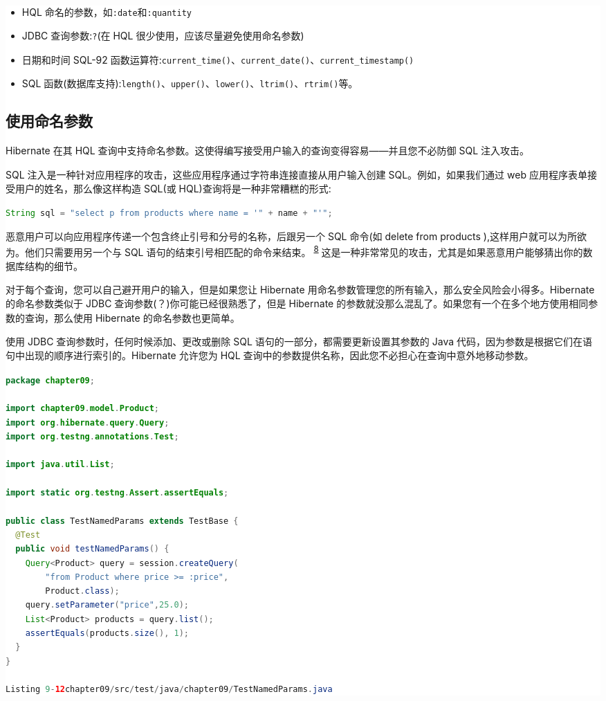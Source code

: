 *   HQL 命名的参数，如`:date`和`:quantity`

*   JDBC 查询参数:`?`(在 HQL 很少使用，应该尽量避免使用命名参数)

*   日期和时间 SQL-92 函数运算符:`current_time()`、`current_date()`、`current_timestamp()`

*   SQL 函数(数据库支持):`length()`、`upper()`、`lower()`、`ltrim()`、`rtrim()`等。

## 使用命名参数

Hibernate 在其 HQL 查询中支持命名参数。这使得编写接受用户输入的查询变得容易——并且您不必防御 SQL 注入攻击。

SQL 注入是一种针对应用程序的攻击，这些应用程序通过字符串连接直接从用户输入创建 SQL。例如，如果我们通过 web 应用程序表单接受用户的姓名，那么像这样构造 SQL(或 HQL)查询将是一种非常糟糕的形式:

```java
String sql = "select p from products where name = '" + name + "'";

```

恶意用户可以向应用程序传递一个包含终止引号和分号的名称，后跟另一个 SQL 命令(如 delete from products ),这样用户就可以为所欲为。他们只需要用另一个与 SQL 语句的结束引号相匹配的命令来结束。 <sup>[8](#Fn8)</sup> 这是一种非常常见的攻击，尤其是如果恶意用户能够猜出你的数据库结构的细节。

对于每个查询，您可以自己避开用户的输入，但是如果您让 Hibernate 用命名参数管理您的所有输入，那么安全风险会小得多。Hibernate 的命名参数类似于 JDBC 查询参数(？)你可能已经很熟悉了，但是 Hibernate 的参数就没那么混乱了。如果您有一个在多个地方使用相同参数的查询，那么使用 Hibernate 的命名参数也更简单。

使用 JDBC 查询参数时，任何时候添加、更改或删除 SQL 语句的一部分，都需要更新设置其参数的 Java 代码，因为参数是根据它们在语句中出现的顺序进行索引的。Hibernate 允许您为 HQL 查询中的参数提供名称，因此您不必担心在查询中意外地移动参数。

```java
package chapter09;

import chapter09.model.Product;
import org.hibernate.query.Query;
import org.testng.annotations.Test;

import java.util.List;

import static org.testng.Assert.assertEquals;

public class TestNamedParams extends TestBase {
  @Test
  public void testNamedParams() {
    Query<Product> query = session.createQuery(
        "from Product where price >= :price",
        Product.class);
    query.setParameter("price",25.0);
    List<Product> products = query.list();
    assertEquals(products.size(), 1);
  }
}

Listing 9-12chapter09/src/test/java/chapter09/TestNamedParams.java

```
